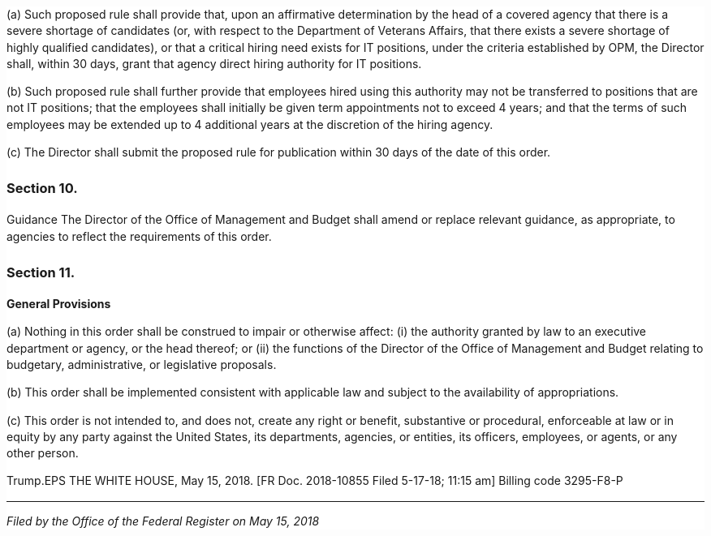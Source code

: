 (a) Such proposed rule shall provide that, upon an affirmative determination by the head of a covered agency that there is a severe shortage of candidates (or, with respect to the Department of Veterans Affairs, that there exists a severe shortage of highly qualified candidates), or that a critical hiring need exists for IT positions, under the criteria established by OPM, the Director shall, within 30 days, grant that agency direct hiring authority for IT positions.

(b) Such proposed rule shall further provide that employees hired using this authority may not be transferred to positions that are not IT positions; that the employees shall initially be given term appointments not to exceed 4 years; and that the terms of such employees may be extended up to 4 additional years at the discretion of the hiring agency.

(c) The Director shall submit the proposed rule for publication within 30 days of the date of this order.
### Section 10.

Guidance
The Director of the Office of Management and Budget shall amend or replace relevant guidance, as appropriate, to agencies to reflect the requirements of this order.
### Section 11.

**General Provisions**

(a) Nothing in this order shall be construed to impair or otherwise affect:
    (i) the authority granted by law to an executive department or agency, or the head thereof; or
    (ii) the functions of the Director of the Office of Management and Budget relating to budgetary, administrative, or legislative proposals.

(b) This order shall be implemented consistent with applicable law and subject to the availability of appropriations.

(c) This order is not intended to, and does not, create any right or benefit, substantive or procedural, enforceable at law or in equity by any party against the United States, its departments, agencies, or entities, its officers, employees, or agents, or any other person.

Trump.EPS
THE WHITE HOUSE,
May 15, 2018.
[FR Doc. 2018-10855 
Filed 5-17-18; 11:15 am]
Billing code 3295-F8-P

---

*Filed by the Office of the Federal Register on May 15, 2018*
